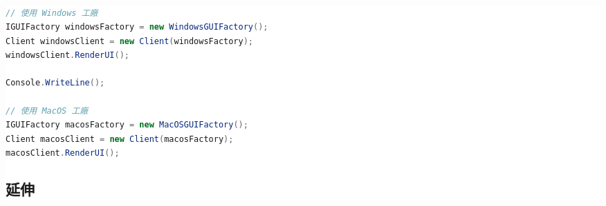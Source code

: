 ```csharp
// 使用 Windows 工廠
IGUIFactory windowsFactory = new WindowsGUIFactory();
Client windowsClient = new Client(windowsFactory);
windowsClient.RenderUI();

Console.WriteLine();

// 使用 MacOS 工廠
IGUIFactory macosFactory = new MacOSGUIFactory();
Client macosClient = new Client(macosFactory);
macosClient.RenderUI();
```

## 延伸

